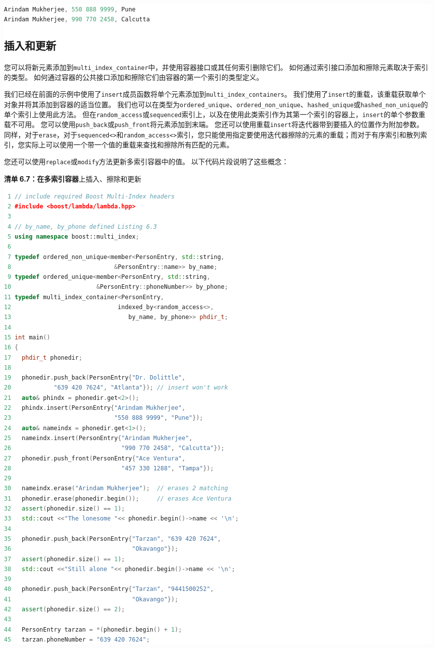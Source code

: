 ```cpp
Arindam Mukherjee, 550 888 9999, Pune
Arindam Mukherjee, 990 770 2458, Calcutta
```

## 插入和更新

您可以将新元素添加到`multi_index_container`中，并使用容器接口或其任何索引删除它们。 如何通过索引接口添加和擦除元素取决于索引的类型。 如何通过容器的公共接口添加和擦除它们由容器的第一个索引的类型定义。

我们已经在前面的示例中使用了`insert`成员函数将单个元素添加到`multi_index_containers`。 我们使用了`insert`的重载，该重载获取单个对象并将其添加到容器的适当位置。 我们也可以在类型为`ordered_unique`、`ordered_non_unique`、`hashed_unique`或`hashed_non_unique`的单个索引上使用此方法。 但在`random_access`或`sequenced`索引上，以及在使用此类索引作为其第一个索引的容器上，`insert`的单个参数重载不可用。 您可以使用`push_back`或`push_front`将元素添加到末端。 您还可以使用重载`insert`将迭代器带到要插入的位置作为附加参数。 同样，对于`erase`，对于`sequenced<>`和`random_access<>`索引，您只能使用指定要使用迭代器擦除的元素的重载；而对于有序索引和散列索引，您实际上可以使用一个带一个值的重载来查找和擦除所有匹配的元素。

您还可以使用`replace`或`modify`方法更新多索引容器中的值。 以下代码片段说明了这些概念：

**清单 6.7：在多索引容器**上插入、擦除和更新

```cpp
 1 // include required Boost Multi-Index headers
 2 #include <boost/lambda/lambda.hpp>
 3
 4 // by_name, by_phone defined Listing 6.3
 5 using namespace boost::multi_index;
 6
 7 typedef ordered_non_unique<member<PersonEntry, std::string, 
 8                             &PersonEntry::name>> by_name;
 9 typedef ordered_unique<member<PersonEntry, std::string, 
10                        &PersonEntry::phoneNumber>> by_phone;
11 typedef multi_index_container<PersonEntry,
12                              indexed_by<random_access<>,
13                                 by_name, by_phone>> phdir_t;
14
15 int main()
16 {
17   phdir_t phonedir;
18
19   phonedir.push_back(PersonEntry{"Dr. Dolittle",
20            "639 420 7624", "Atlanta"}); // insert won't work
21   auto& phindx = phonedir.get<2>();
22   phindx.insert(PersonEntry{"Arindam Mukherjee",
23                             "550 888 9999", "Pune"});
24   auto& nameindx = phonedir.get<1>();
25   nameindx.insert(PersonEntry{"Arindam Mukherjee",
26                               "990 770 2458", "Calcutta"});
27   phonedir.push_front(PersonEntry{"Ace Ventura", 
28                               "457 330 1288", "Tampa"});
29
30   nameindx.erase("Arindam Mukherjee");  // erases 2 matching
31   phonedir.erase(phonedir.begin());     // erases Ace Ventura
32   assert(phonedir.size() == 1);
33   std::cout <<"The lonesome "<< phonedir.begin()->name << '\n';
34
35   phonedir.push_back(PersonEntry{"Tarzan", "639 420 7624", 
36                                  "Okavango"});
37   assert(phonedir.size() == 1);
38   std::cout <<"Still alone "<< phonedir.begin()->name << '\n'; 
39 
40   phonedir.push_back(PersonEntry{"Tarzan", "9441500252",
41                                  "Okavango"});
42   assert(phonedir.size() == 2);
43
44   PersonEntry tarzan = *(phonedir.begin() + 1);
45   tarzan.phoneNumber = "639 420 7624";
```